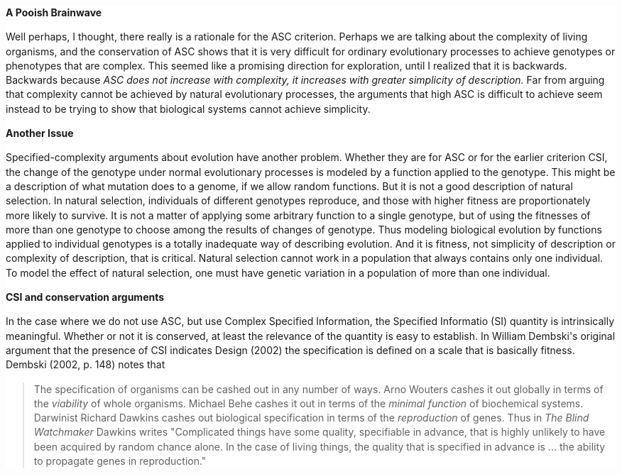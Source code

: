 <strong>A Pooish Brainwave</strong>

</p><p>
Well perhaps, I thought, there really is a rationale for the ASC criterion.
Perhaps we are talking about the complexity of living organisms, and the
conservation of ASC shows that it is very difficult for ordinary evolutionary
processes to achieve genotypes or phenotypes that are complex.  This seemed
like a promising direction for exploration, until I realized that it is
backwards.  Backwards because <em>ASC does not increase with complexity, it
increases with greater simplicity of description.</em>
Far from arguing
that complexity cannot be achieved by natural evolutionary processes, the
arguments that high ASC is difficult to achieve seem instead to be trying to
show that biological systems cannot achieve simplicity.

</p><p>


<strong>Another Issue</strong>

</p><p>
Specified-complexity arguments about evolution have another problem.
Whether they are for ASC or for the
earlier criterion CSI, the change of the genotype under normal evolutionary
processes is modeled by a function applied to the genotype.  This might be
a description of what mutation does to a genome, if we allow random functions.
But it is not a good description
of natural selection.  In natural selection, individuals of different genotypes
reproduce, and those with higher fitness are proportionately more likely to
survive.  It is not a matter of applying some arbitrary function to a single
genotype, but of using
the fitnesses of more than one genotype to choose among the results of changes of genotype.  Thus
modeling biological evolution by functions applied to individual genotypes is
a totally inadequate way of describing evolution.  And it is fitness, not
simplicity of description or complexity of description, that is critical.
Natural selection cannot work in a population that always contains
only one individual.  To model the effect of natural selection,
one must have genetic variation in a population of more than one individual.
</p><p>


<strong>CSI and conservation arguments</strong>
</p><p>

In the case where we do not use ASC, but use Complex Specified Information, the
Specified Informatio (SI) quantity is intrinsically meaningful.  Whether or not it is conserved,
at least the relevance of the quantity
is easy to establish.  In William Dembski's original argument that the
presence of CSI indicates Design (2002) the specification is defined on a scale
that is basically fitness.  Dembski (2002, p. 148) notes that

</p><blockquote>
The specification of organisms can be cashed out in any number of ways.
Arno Wouters cashes it out globally in terms of the <em>viability</em> of whole
organisms.  Michael Behe cashes it out in terms of the <em>minimal function</em>
of biochemical systems. Darwinist Richard Dawkins cashes out biological
specification in terms of the <em>reproduction</em> of genes.  Thus in <em>The
Blind Watchmaker</em> Dawkins writes "Complicated things have some
quality, specifiable in advance, that is highly unlikely to have been acquired
by random chance alone.  In the case of living things, the quality that is
specified in advance is ... the ability to propagate genes in
reproduction."
</blockquote>
